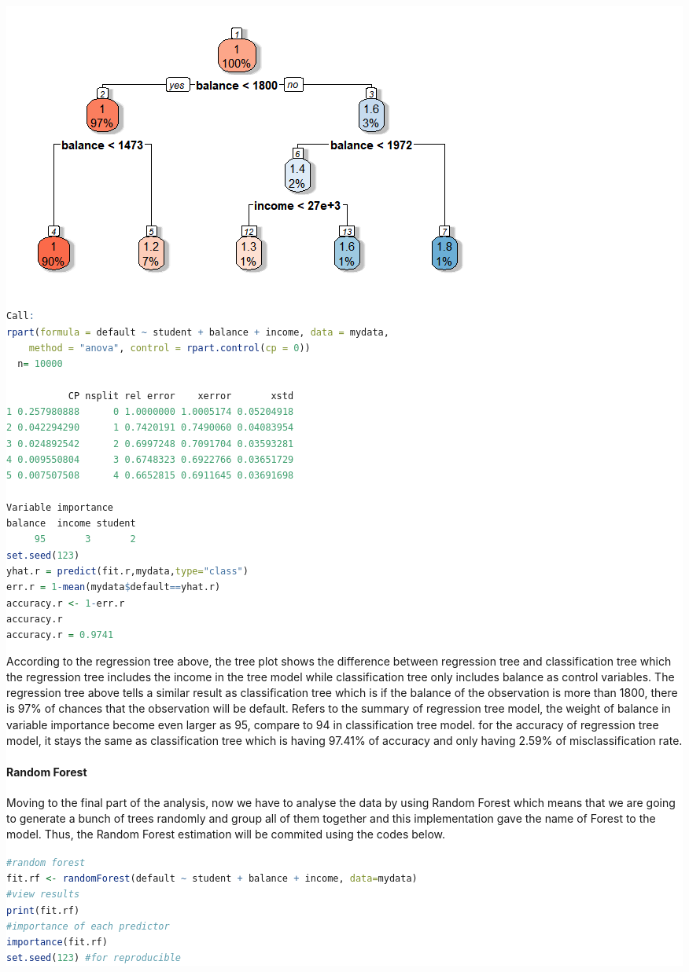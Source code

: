 ![imageofregtree](https://github.com/ominousthoo/statistic/blob/Data-files/regtree.png)<br/>
``` r
Call:
rpart(formula = default ~ student + balance + income, data = mydata, 
    method = "anova", control = rpart.control(cp = 0))
  n= 10000 

           CP nsplit rel error    xerror       xstd
1 0.257980888      0 1.0000000 1.0005174 0.05204918
2 0.042294290      1 0.7420191 0.7490060 0.04083954
3 0.024892542      2 0.6997248 0.7091704 0.03593281
4 0.009550804      3 0.6748323 0.6922766 0.03651729
5 0.007507508      4 0.6652815 0.6911645 0.03691698

Variable importance
balance  income student 
     95       3       2 
set.seed(123)
yhat.r = predict(fit.r,mydata,type="class") 
err.r = 1-mean(mydata$default==yhat.r)
accuracy.r <- 1-err.r
accuracy.r
accuracy.r = 0.9741
```
According to the regression tree above, the tree plot shows the difference between regression tree and classification tree which the regression tree includes the income in the tree model while classification tree only includes balance as control variables. The regression tree above tells a similar result as classification tree which is if the balance of the observation is more than 1800, there is 97% of chances that the observation will be default. Refers to the summary of regression tree model, the weight of balance in variable importance become even larger as 95, compare to 94 in classification tree model. for the accuracy of regression tree model, it stays the same as classification tree which is having 97.41% of accuracy and only having 2.59% of misclassification rate. 
#### Random Forest
Moving to the final part of the analysis, now we have to analyse the data by using Random Forest which means that we are going to generate a bunch of trees randomly and group all of them together and this implementation gave the name of Forest to the model. Thus, the Random Forest estimation will be commited using the codes below. 
``` r
#random forest
fit.rf <- randomForest(default ~ student + balance + income, data=mydata)
#view results
print(fit.rf)
#importance of each predictor
importance(fit.rf)
set.seed(123) #for reproducible
```
